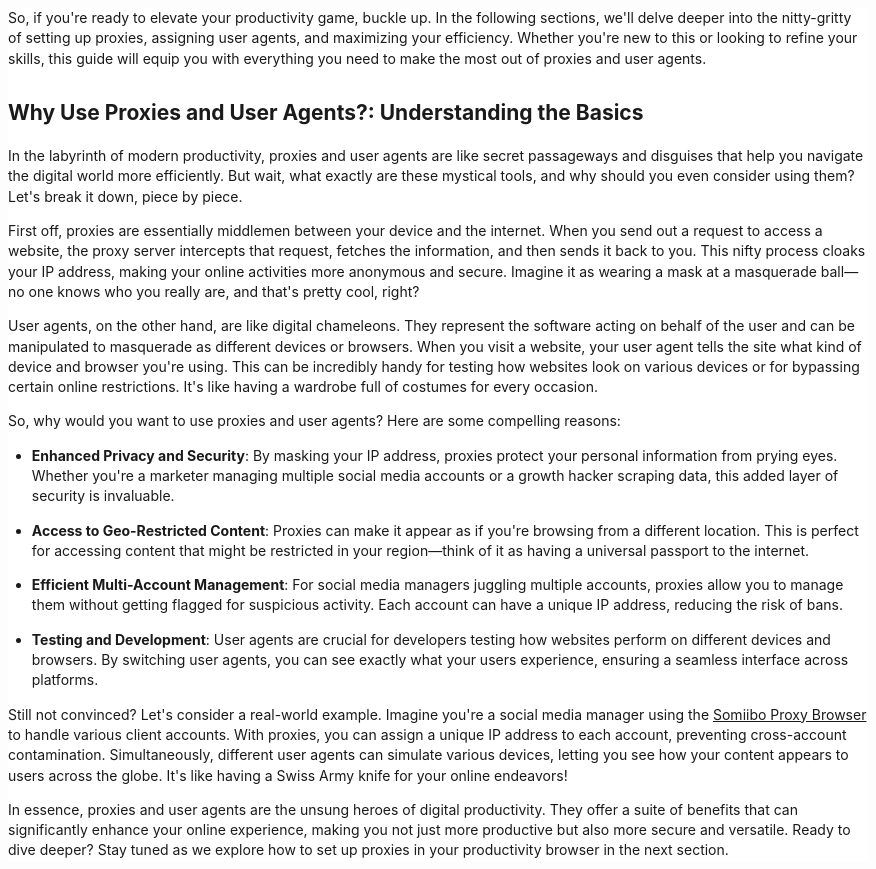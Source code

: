 So, if you're ready to elevate your productivity game, buckle up. In the following sections, we'll delve deeper into the nitty-gritty of setting up proxies, assigning user agents, and maximizing your efficiency. Whether you're new to this or looking to refine your skills, this guide will equip you with everything you need to make the most out of proxies and user agents.

## Why Use Proxies and User Agents?: Understanding the Basics

In the labyrinth of modern productivity, proxies and user agents are like secret passageways and disguises that help you navigate the digital world more efficiently. But wait, what exactly are these mystical tools, and why should you even consider using them? Let's break it down, piece by piece.

First off, proxies are essentially middlemen between your device and the internet. When you send out a request to access a website, the proxy server intercepts that request, fetches the information, and then sends it back to you. This nifty process cloaks your IP address, making your online activities more anonymous and secure. Imagine it as wearing a mask at a masquerade ball—no one knows who you really are, and that's pretty cool, right?



User agents, on the other hand, are like digital chameleons. They represent the software acting on behalf of the user and can be manipulated to masquerade as different devices or browsers. When you visit a website, your user agent tells the site what kind of device and browser you're using. This can be incredibly handy for testing how websites look on various devices or for bypassing certain online restrictions. It's like having a wardrobe full of costumes for every occasion.

So, why would you want to use proxies and user agents? Here are some compelling reasons:

- **Enhanced Privacy and Security**: By masking your IP address, proxies protect your personal information from prying eyes. Whether you're a marketer managing multiple social media accounts or a growth hacker scraping data, this added layer of security is invaluable.
  
- **Access to Geo-Restricted Content**: Proxies can make it appear as if you're browsing from a different location. This is perfect for accessing content that might be restricted in your region—think of it as having a universal passport to the internet.
  
- **Efficient Multi-Account Management**: For social media managers juggling multiple accounts, proxies allow you to manage them without getting flagged for suspicious activity. Each account can have a unique IP address, reducing the risk of bans.
  
- **Testing and Development**: User agents are crucial for developers testing how websites perform on different devices and browsers. By switching user agents, you can see exactly what your users experience, ensuring a seamless interface across platforms.

Still not convinced? Let's consider a real-world example. Imagine you're a social media manager using the [Somiibo Proxy Browser](https://productivitybrowser.com/blog/how-the-somiibo-proxy-browser-can-transform-your-social-media-strategy) to handle various client accounts. With proxies, you can assign a unique IP address to each account, preventing cross-account contamination. Simultaneously, different user agents can simulate various devices, letting you see how your content appears to users across the globe. It's like having a Swiss Army knife for your online endeavors!

In essence, proxies and user agents are the unsung heroes of digital productivity. They offer a suite of benefits that can significantly enhance your online experience, making you not just more productive but also more secure and versatile. Ready to dive deeper? Stay tuned as we explore how to set up proxies in your productivity browser in the next section.
